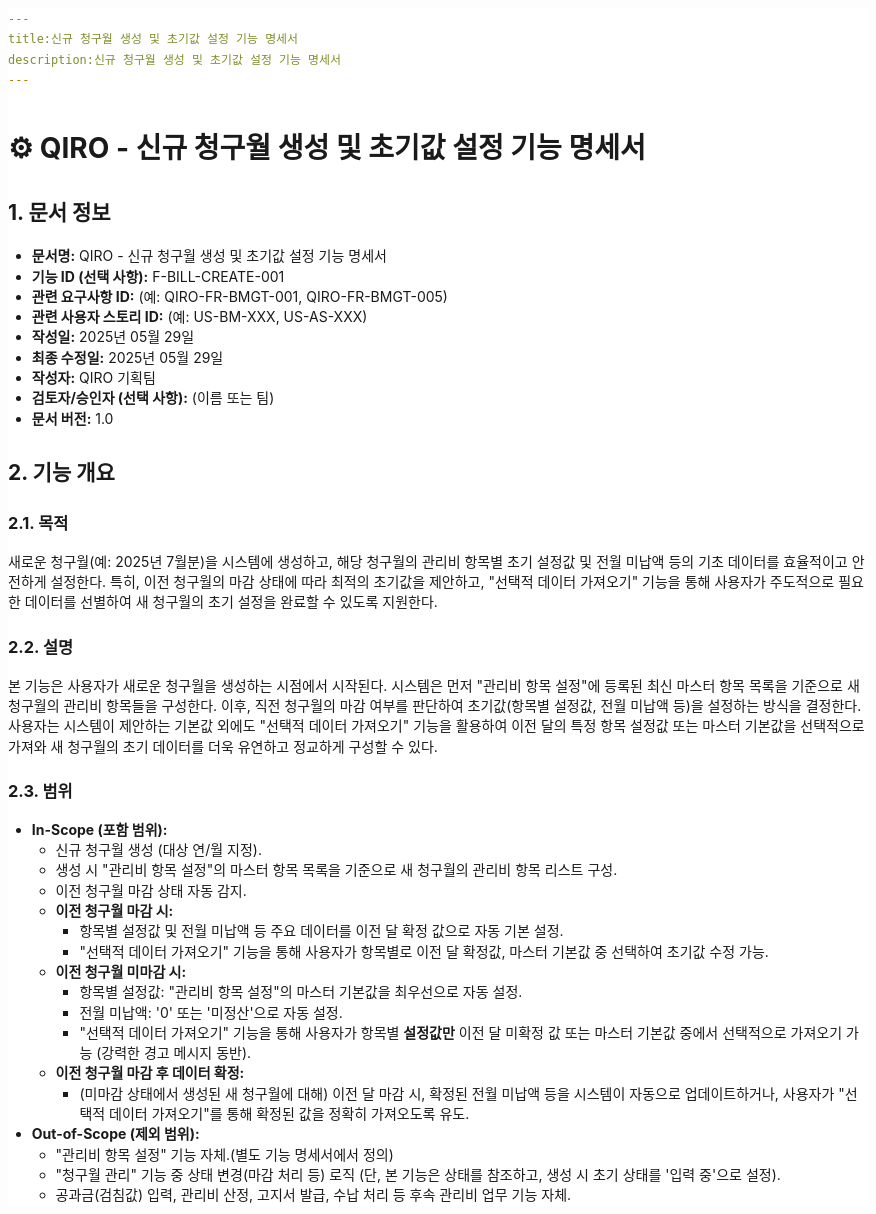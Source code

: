 ```yaml
---
title:신규 청구월 생성 및 초기값 설정 기능 명세서
description:신규 청구월 생성 및 초기값 설정 기능 명세서
---
```




# ⚙️ QIRO - 신규 청구월 생성 및 초기값 설정 기능 명세서

## 1. 문서 정보
- **문서명:** QIRO - 신규 청구월 생성 및 초기값 설정 기능 명세서
- **기능 ID (선택 사항):** F-BILL-CREATE-001
- **관련 요구사항 ID:** (예: QIRO-FR-BMGT-001, QIRO-FR-BMGT-005)
- **관련 사용자 스토리 ID:** (예: US-BM-XXX, US-AS-XXX)
- **작성일:** 2025년 05월 29일
- **최종 수정일:** 2025년 05월 29일
- **작성자:** QIRO 기획팀
- **검토자/승인자 (선택 사항):** (이름 또는 팀)
- **문서 버전:** 1.0

## 2. 기능 개요
### 2.1. 목적
새로운 청구월(예: 2025년 7월분)을 시스템에 생성하고, 해당 청구월의 관리비 항목별 초기 설정값 및 전월 미납액 등의 기초 데이터를 효율적이고 안전하게 설정한다. 특히, 이전 청구월의 마감 상태에 따라 최적의 초기값을 제안하고, "선택적 데이터 가져오기" 기능을 통해 사용자가 주도적으로 필요한 데이터를 선별하여 새 청구월의 초기 설정을 완료할 수 있도록 지원한다.

### 2.2. 설명
본 기능은 사용자가 새로운 청구월을 생성하는 시점에서 시작된다. 시스템은 먼저 "관리비 항목 설정"에 등록된 최신 마스터 항목 목록을 기준으로 새 청구월의 관리비 항목들을 구성한다. 이후, 직전 청구월의 마감 여부를 판단하여 초기값(항목별 설정값, 전월 미납액 등)을 설정하는 방식을 결정한다. 사용자는 시스템이 제안하는 기본값 외에도 "선택적 데이터 가져오기" 기능을 활용하여 이전 달의 특정 항목 설정값 또는 마스터 기본값을 선택적으로 가져와 새 청구월의 초기 데이터를 더욱 유연하고 정교하게 구성할 수 있다.

### 2.3. 범위
- **In-Scope (포함 범위):**
    - 신규 청구월 생성 (대상 연/월 지정).
    - 생성 시 "관리비 항목 설정"의 마스터 항목 목록을 기준으로 새 청구월의 관리비 항목 리스트 구성.
    - 이전 청구월 마감 상태 자동 감지.
    - **이전 청구월 마감 시:**
        - 항목별 설정값 및 전월 미납액 등 주요 데이터를 이전 달 확정 값으로 자동 기본 설정.
        - "선택적 데이터 가져오기" 기능을 통해 사용자가 항목별로 이전 달 확정값, 마스터 기본값 중 선택하여 초기값 수정 가능.
    - **이전 청구월 미마감 시:**
        - 항목별 설정값: "관리비 항목 설정"의 마스터 기본값을 최우선으로 자동 설정.
        - 전월 미납액: '0' 또는 '미정산'으로 자동 설정.
        - "선택적 데이터 가져오기" 기능을 통해 사용자가 항목별 **설정값만** 이전 달 미확정 값 또는 마스터 기본값 중에서 선택적으로 가져오기 가능 (강력한 경고 메시지 동반).
    - **이전 청구월 마감 후 데이터 확정:**
        - (미마감 상태에서 생성된 새 청구월에 대해) 이전 달 마감 시, 확정된 전월 미납액 등을 시스템이 자동으로 업데이트하거나, 사용자가 "선택적 데이터 가져오기"를 통해 확정된 값을 정확히 가져오도록 유도.
- **Out-of-Scope (제외 범위):**
    - "관리비 항목 설정" 기능 자체.(별도 기능 명세서에서 정의)
    - "청구월 관리" 기능 중 상태 변경(마감 처리 등) 로직 (단, 본 기능은 상태를 참조하고, 생성 시 초기 상태를 '입력 중'으로 설정).
    - 공과금(검침값) 입력, 관리비 산정, 고지서 발급, 수납 처리 등 후속 관리비 업무 기능 자체.
